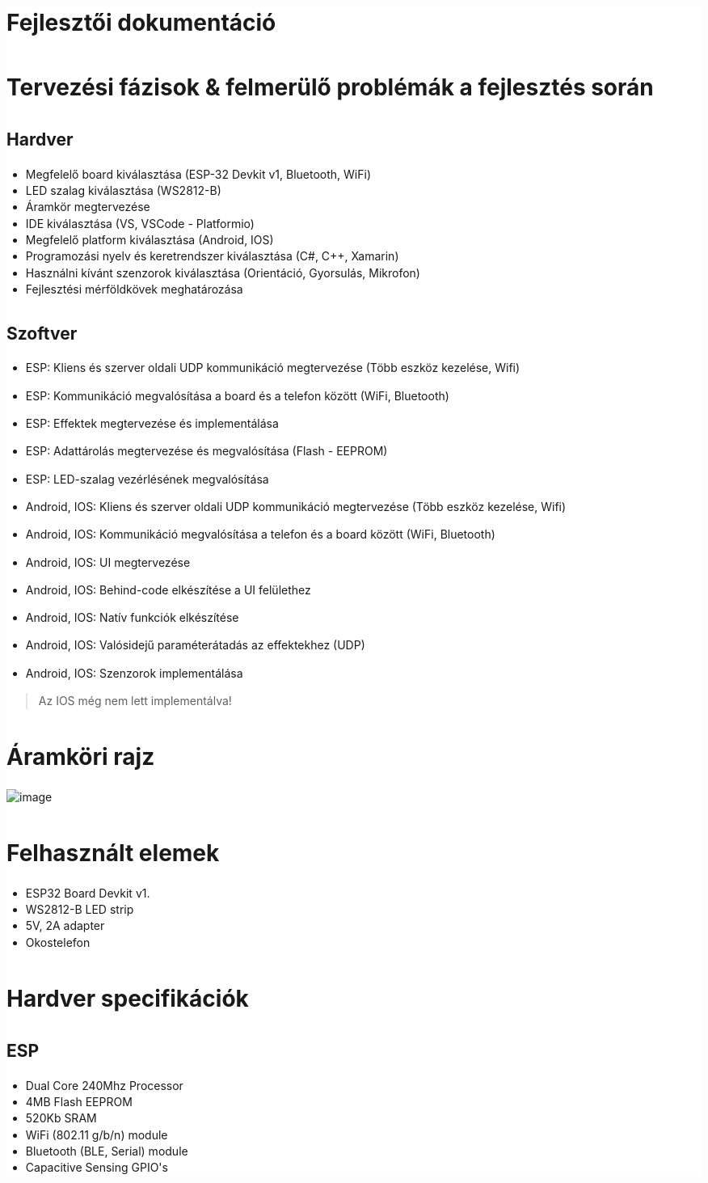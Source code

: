 # Fejlesztői dokumentáció

# Tervezési fázisok & felmerülő problémák a fejlesztés során
## Hardver
- Megfelelő board kiválasztása (ESP-32 Devkit v1, Bluetooth, WiFi)
- LED szalag kiválasztása (WS2812-B)
- Áramkör megtervezése
- IDE kiválasztása (VS, VSCode - Platformio)
- Megfelelő platform kiválasztása (Android, IOS)
- Programozási nyelv és keretrendszer kiválasztása (C#, C++, Xamarin)
- Használni kívánt szenzorok kiválasztása (Orientáció, Gyorsulás, Mikrofon)
- Fejlesztési mérföldkövek meghatározása

## Szoftver
- ESP: Kliens és szerver oldali UDP kommunikáció megtervezése (Több eszköz kezelése, Wifi)
- ESP: Kommunikáció megvalósítása a board és a telefon között (WiFi, Bluetooth)
- ESP: Effektek megtervezése és implementálása
- ESP: Adattárolás megtervezése és megvalósítása (Flash - EEPROM)
- ESP: LED-szalag vezérlésének megvalósítása
- Android, IOS: Kliens és szerver oldali UDP kommunikáció megtervezése (Több eszköz kezelése, Wifi)

- Android, IOS: Kommunikáció megvalósítása a telefon és a board között (WiFi, Bluetooth)
- Android, IOS: UI megtervezése
- Android, IOS: Behind-code elkészítése a UI felülethez
- Android, IOS: Natív funkciók elkészítése
- Android, IOS: Valósidejű paraméterátadás az effektekhez (UDP)
- Android, IOS: Szenzorok implementálása
> Az IOS még nem lett implementálva!

# Áramköri rajz
![image](https://kepkuldes.com/images/f4386fbcf2f829d0da276b56f36f131d.jpg)
# Felhasznált elemek
- ESP32 Board Devkit v1.
- WS2812-B LED strip
- 5V, 2A adapter
- Okostelefon

# Hardver specifikációk
## ESP
- Dual Core 240Mhz Processor
- 4MB Flash EEPROM
- 520Kb SRAM
- WiFi (802.11 g/b/n) module
- Bluetooth (BLE, Serial) module
- Capacitive Sensing GPIO's
